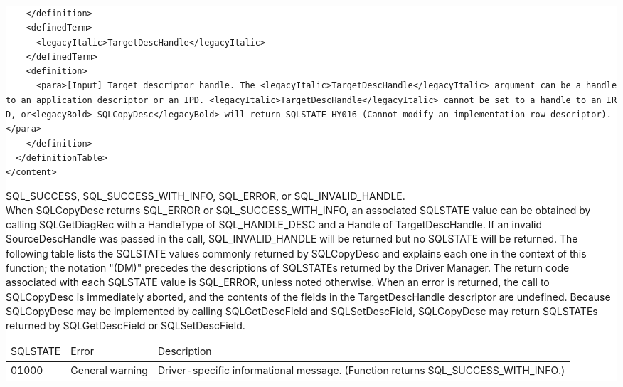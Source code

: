         </definition>
        <definedTerm>
          <legacyItalic>TargetDescHandle</legacyItalic>
        </definedTerm>
        <definition>
          <para>[Input] Target descriptor handle. The <legacyItalic>TargetDescHandle</legacyItalic> argument can be a handle to an application descriptor or an IPD. <legacyItalic>TargetDescHandle</legacyItalic> cannot be set to a handle to an IRD, or<legacyBold> SQLCopyDesc</legacyBold> will return SQLSTATE HY016 (Cannot modify an implementation row descriptor).</para>
        </definition>
      </definitionTable>
    </content>
  </section>
  <section>
    <title>Returns</title>
    <content>
      <para>SQL_SUCCESS, SQL_SUCCESS_WITH_INFO, SQL_ERROR, or SQL_INVALID_HANDLE.</para>
    </content>
  </section>
  <section>
    <title>Diagnostics</title>
    <content>
      <para>When <legacyBold>SQLCopyDesc</legacyBold> returns SQL_ERROR or SQL_SUCCESS_WITH_INFO, an associated SQLSTATE value can be obtained by calling <legacyBold>SQLGetDiagRec</legacyBold> with a <legacyItalic>HandleType</legacyItalic> of SQL_HANDLE_DESC and a <legacyItalic>Handle</legacyItalic> of <legacyItalic>TargetDescHandle</legacyItalic>. If an invalid <legacyItalic>SourceDescHandle</legacyItalic> was passed in the call, SQL_INVALID_HANDLE will be returned but no SQLSTATE will be returned. The following table lists the SQLSTATE values commonly returned by <legacyBold>SQLCopyDesc</legacyBold> and explains each one in the context of this function; the notation "(DM)" precedes the descriptions of SQLSTATEs returned by the Driver Manager. The return code associated with each SQLSTATE value is SQL_ERROR, unless noted otherwise.</para>
      <para>When an error is returned, the call to <legacyBold>SQLCopyDesc</legacyBold> is immediately aborted, and the contents of the fields in the <legacyItalic>TargetDescHandle</legacyItalic> descriptor are undefined.</para>
      <para>Because <legacyBold>SQLCopyDesc</legacyBold> may be implemented by calling <legacyBold>SQLGetDescField</legacyBold> and <legacyBold>SQLSetDescField</legacyBold>, <legacyBold>SQLCopyDesc</legacyBold> may return SQLSTATEs returned by <legacyBold>SQLGetDescField</legacyBold> or <legacyBold>SQLSetDescField</legacyBold>.</para>
      <table xmlns:caps="http://schemas.microsoft.com/build/caps/2013/11">
        <thead>
          <tr>
            <TD>
              <para>SQLSTATE</para>
            </TD>
            <TD>
              <para>Error</para>
            </TD>
            <TD>
              <para>Description</para>
            </TD>
          </tr>
        </thead>
        <tbody>
          <tr>
            <TD>
              <para>01000</para>
            </TD>
            <TD>
              <para>General warning</para>
            </TD>
            <TD>
              <para>Driver-specific informational message. (Function returns SQL_SUCCESS_WITH_INFO.)</para>
            </TD>
          </tr>